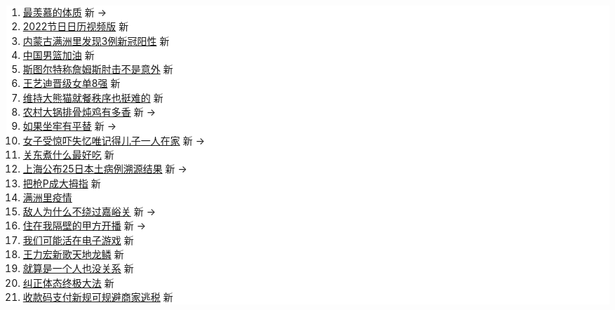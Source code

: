 1. [最羡慕的体质](https://s.weibo.com//weibo?q=%23%E6%9C%80%E7%BE%A1%E6%85%95%E7%9A%84%E4%BD%93%E8%B4%A8%23&Refer=top)
   新 ->
1. [2022节日日历视频版](https://s.weibo.com//weibo?q=%232022%E8%8A%82%E6%97%A5%E6%97%A5%E5%8E%86%E8%A7%86%E9%A2%91%E7%89%88%23&Refer=top)
   新
1. [内蒙古满洲里发现3例新冠阳性](https://s.weibo.com//weibo?q=%23%E5%86%85%E8%92%99%E5%8F%A4%E6%BB%A1%E6%B4%B2%E9%87%8C%E5%8F%91%E7%8E%B03%E4%BE%8B%E6%96%B0%E5%86%A0%E9%98%B3%E6%80%A7%23&Refer=top)
   新
1. [中国男篮加油](https://s.weibo.com//weibo?q=%23%E4%B8%AD%E5%9B%BD%E7%94%B7%E7%AF%AE%E5%8A%A0%E6%B2%B9%23&Refer=top)
   新
1. [斯图尔特称詹姆斯肘击不是意外](https://s.weibo.com//weibo?q=%23%E6%96%AF%E5%9B%BE%E5%B0%94%E7%89%B9%E7%A7%B0%E8%A9%B9%E5%A7%86%E6%96%AF%E8%82%98%E5%87%BB%E4%B8%8D%E6%98%AF%E6%84%8F%E5%A4%96%23&Refer=top)
   新
1. [王艺迪晋级女单8强](https://s.weibo.com//weibo?q=%23%E7%8E%8B%E8%89%BA%E8%BF%AA%E6%99%8B%E7%BA%A7%E5%A5%B3%E5%8D%958%E5%BC%BA%23&Refer=top)
   新
1. [维持大熊猫就餐秩序也挺难的](https://s.weibo.com//weibo?q=%23%E7%BB%B4%E6%8C%81%E5%A4%A7%E7%86%8A%E7%8C%AB%E5%B0%B1%E9%A4%90%E7%A7%A9%E5%BA%8F%E4%B9%9F%E6%8C%BA%E9%9A%BE%E7%9A%84%23&Refer=top)
   新
1. [农村大锅排骨炖鸡有多香](https://s.weibo.com//weibo?q=%23%E5%86%9C%E6%9D%91%E5%A4%A7%E9%94%85%E6%8E%92%E9%AA%A8%E7%82%96%E9%B8%A1%E6%9C%89%E5%A4%9A%E9%A6%99%23&Refer=top)
   新 ->
1. [如果坐牢有平替](https://s.weibo.com//weibo?q=%E5%A6%82%E6%9E%9C%E5%9D%90%E7%89%A2%E6%9C%89%E5%B9%B3%E6%9B%BF&Refer=top)
   新 ->
1. [女子受惊吓失忆唯记得儿子一人在家](https://s.weibo.com//weibo?q=%23%E5%A5%B3%E5%AD%90%E5%8F%97%E6%83%8A%E5%90%93%E5%A4%B1%E5%BF%86%E5%94%AF%E8%AE%B0%E5%BE%97%E5%84%BF%E5%AD%90%E4%B8%80%E4%BA%BA%E5%9C%A8%E5%AE%B6%23&Refer=top)
   新 ->
1. [关东煮什么最好吃](https://s.weibo.com//weibo?q=%E5%85%B3%E4%B8%9C%E7%85%AE%E4%BB%80%E4%B9%88%E6%9C%80%E5%A5%BD%E5%90%83&Refer=top)
   新
1. [上海公布25日本土病例溯源结果](https://s.weibo.com//weibo?q=%23%E4%B8%8A%E6%B5%B7%E5%85%AC%E5%B8%8325%E6%97%A5%E6%9C%AC%E5%9C%9F%E7%97%85%E4%BE%8B%E6%BA%AF%E6%BA%90%E7%BB%93%E6%9E%9C%23&Refer=top)
   新 ->
1. [把枪P成大拇指](https://s.weibo.com//weibo?q=%E6%8A%8A%E6%9E%AAP%E6%88%90%E5%A4%A7%E6%8B%87%E6%8C%87&Refer=top)
   新
1. [满洲里疫情](https://s.weibo.com//weibo?q=%23%E6%BB%A1%E6%B4%B2%E9%87%8C%E7%96%AB%E6%83%85%23&Refer=top)
1. [敌人为什么不绕过嘉峪关](https://s.weibo.com//weibo?q=%23%E6%95%8C%E4%BA%BA%E4%B8%BA%E4%BB%80%E4%B9%88%E4%B8%8D%E7%BB%95%E8%BF%87%E5%98%89%E5%B3%AA%E5%85%B3%23&Refer=top)
   新 ->
1. [住在我隔壁的甲方开播](https://s.weibo.com//weibo?q=%23%E4%BD%8F%E5%9C%A8%E6%88%91%E9%9A%94%E5%A3%81%E7%9A%84%E7%94%B2%E6%96%B9%E5%BC%80%E6%92%AD%23&Refer=top)
   新 ->
1. [我们可能活在电子游戏](https://s.weibo.com//weibo?q=%23%E6%88%91%E4%BB%AC%E5%8F%AF%E8%83%BD%E6%B4%BB%E5%9C%A8%E7%94%B5%E5%AD%90%E6%B8%B8%E6%88%8F%23&Refer=top)
   新
1. [王力宏新歌天地龙鳞](https://s.weibo.com//weibo?q=%23%E7%8E%8B%E5%8A%9B%E5%AE%8F%E6%96%B0%E6%AD%8C%E5%A4%A9%E5%9C%B0%E9%BE%99%E9%B3%9E%23&Refer=top)
   新
1. [就算是一个人也没关系](https://s.weibo.com//weibo?q=%23%E5%B0%B1%E7%AE%97%E6%98%AF%E4%B8%80%E4%B8%AA%E4%BA%BA%E4%B9%9F%E6%B2%A1%E5%85%B3%E7%B3%BB%23&Refer=top)
   新
1. [纠正体态终极大法](https://s.weibo.com//weibo?q=%E7%BA%A0%E6%AD%A3%E4%BD%93%E6%80%81%E7%BB%88%E6%9E%81%E5%A4%A7%E6%B3%95&Refer=top)
   新
1. [收款码支付新规可规避商家逃税](https://s.weibo.com//weibo?q=%23%E6%94%B6%E6%AC%BE%E7%A0%81%E6%94%AF%E4%BB%98%E6%96%B0%E8%A7%84%E5%8F%AF%E8%A7%84%E9%81%BF%E5%95%86%E5%AE%B6%E9%80%83%E7%A8%8E%23&Refer=top)
   新